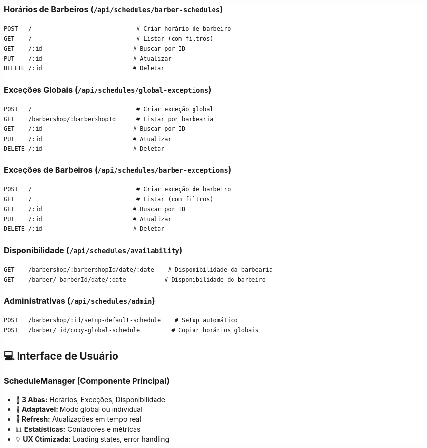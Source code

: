 ### **Horários de Barbeiros** (`/api/schedules/barber-schedules`)
```http
POST   /                              # Criar horário de barbeiro
GET    /                              # Listar (com filtros)
GET    /:id                          # Buscar por ID
PUT    /:id                          # Atualizar
DELETE /:id                          # Deletar
```

### **Exceções Globais** (`/api/schedules/global-exceptions`)
```http
POST   /                              # Criar exceção global
GET    /barbershop/:barbershopId      # Listar por barbearia
GET    /:id                          # Buscar por ID
PUT    /:id                          # Atualizar
DELETE /:id                          # Deletar
```

### **Exceções de Barbeiros** (`/api/schedules/barber-exceptions`)
```http
POST   /                              # Criar exceção de barbeiro
GET    /                              # Listar (com filtros)
GET    /:id                          # Buscar por ID
PUT    /:id                          # Atualizar
DELETE /:id                          # Deletar
```

### **Disponibilidade** (`/api/schedules/availability`)
```http
GET    /barbershop/:barbershopId/date/:date    # Disponibilidade da barbearia
GET    /barber/:barberId/date/:date           # Disponibilidade do barbeiro
```

### **Administrativas** (`/api/schedules/admin`)
```http
POST   /barbershop/:id/setup-default-schedule    # Setup automático
POST   /barber/:id/copy-global-schedule         # Copiar horários globais
```

## 💻 Interface de Usuário

### **ScheduleManager (Componente Principal)**
- 📅 **3 Abas:** Horários, Exceções, Disponibilidade
- 🎯 **Adaptável:** Modo global ou individual
- 🔄 **Refresh:** Atualizações em tempo real
- 📊 **Estatísticas:** Contadores e métricas
- ✨ **UX Otimizada:** Loading states, error handling
